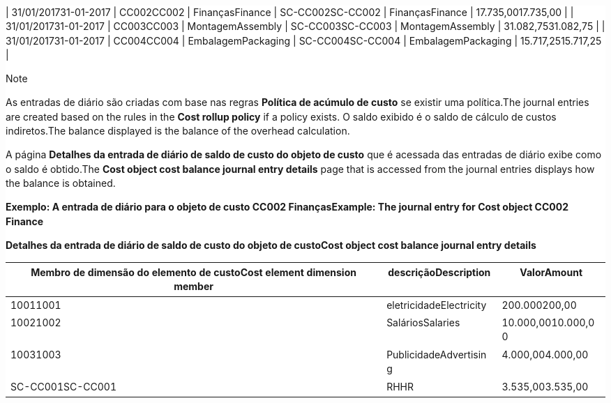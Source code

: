 | <span data-ttu-id="a4fe0-372">31/01/2017</span><span class="sxs-lookup"><span data-stu-id="a4fe0-372">31-01-2017</span></span>      | <span data-ttu-id="a4fe0-373">CC002</span><span class="sxs-lookup"><span data-stu-id="a4fe0-373">CC002</span></span>       | <span data-ttu-id="a4fe0-374">Finanças</span><span class="sxs-lookup"><span data-stu-id="a4fe0-374">Finance</span></span>      | <span data-ttu-id="a4fe0-375">SC-CC002</span><span class="sxs-lookup"><span data-stu-id="a4fe0-375">SC-CC002</span></span> | <span data-ttu-id="a4fe0-376">Finanças</span><span class="sxs-lookup"><span data-stu-id="a4fe0-376">Finance</span></span>   | <span data-ttu-id="a4fe0-377">17.735,00</span><span class="sxs-lookup"><span data-stu-id="a4fe0-377">17.735,00</span></span> |
| <span data-ttu-id="a4fe0-378">31/01/2017</span><span class="sxs-lookup"><span data-stu-id="a4fe0-378">31-01-2017</span></span>      | <span data-ttu-id="a4fe0-379">CC003</span><span class="sxs-lookup"><span data-stu-id="a4fe0-379">CC003</span></span>       | <span data-ttu-id="a4fe0-380">Montagem</span><span class="sxs-lookup"><span data-stu-id="a4fe0-380">Assembly</span></span>     | <span data-ttu-id="a4fe0-381">SC-CC003</span><span class="sxs-lookup"><span data-stu-id="a4fe0-381">SC-CC003</span></span> | <span data-ttu-id="a4fe0-382">Montagem</span><span class="sxs-lookup"><span data-stu-id="a4fe0-382">Assembly</span></span>  | <span data-ttu-id="a4fe0-383">31.082,75</span><span class="sxs-lookup"><span data-stu-id="a4fe0-383">31.082,75</span></span> |
| <span data-ttu-id="a4fe0-384">31/01/2017</span><span class="sxs-lookup"><span data-stu-id="a4fe0-384">31-01-2017</span></span>      | <span data-ttu-id="a4fe0-385">CC004</span><span class="sxs-lookup"><span data-stu-id="a4fe0-385">CC004</span></span>       | <span data-ttu-id="a4fe0-386">Embalagem</span><span class="sxs-lookup"><span data-stu-id="a4fe0-386">Packaging</span></span>    | <span data-ttu-id="a4fe0-387">SC-CC004</span><span class="sxs-lookup"><span data-stu-id="a4fe0-387">SC-CC004</span></span> | <span data-ttu-id="a4fe0-388">Embalagem</span><span class="sxs-lookup"><span data-stu-id="a4fe0-388">Packaging</span></span> | <span data-ttu-id="a4fe0-389">15.717,25</span><span class="sxs-lookup"><span data-stu-id="a4fe0-389">15.717,25</span></span> |

> [!NOTE]
> <span data-ttu-id="a4fe0-390">As entradas de diário são criadas com base nas regras **Política de acúmulo de custo** se existir uma política.</span><span class="sxs-lookup"><span data-stu-id="a4fe0-390">The journal entries are created based on the rules in the **Cost rollup policy** if a policy exists.</span></span> <span data-ttu-id="a4fe0-391">O saldo exibido é o saldo de cálculo de custos indiretos.</span><span class="sxs-lookup"><span data-stu-id="a4fe0-391">The balance displayed is the balance of the overhead calculation.</span></span>

<span data-ttu-id="a4fe0-392">A página **Detalhes da entrada de diário de saldo de custo do objeto de custo** que é acessada das entradas de diário exibe como o saldo é obtido.</span><span class="sxs-lookup"><span data-stu-id="a4fe0-392">The **Cost object cost balance journal entry details** page that is accessed from the journal entries displays how the balance is obtained.</span></span>

<span data-ttu-id="a4fe0-393">**Exemplo: A entrada de diário para o objeto de custo CC002 Finanças**</span><span class="sxs-lookup"><span data-stu-id="a4fe0-393">**Example: The journal entry for Cost object CC002 Finance**</span></span>

<span data-ttu-id="a4fe0-394">**Detalhes da entrada de diário de saldo de custo do objeto de custo**</span><span class="sxs-lookup"><span data-stu-id="a4fe0-394">**Cost object cost balance journal entry details**</span></span>

| <span data-ttu-id="a4fe0-395">Membro de dimensão do elemento de custo</span><span class="sxs-lookup"><span data-stu-id="a4fe0-395">Cost element dimension member</span></span> | <span data-ttu-id="a4fe0-396">descrição</span><span class="sxs-lookup"><span data-stu-id="a4fe0-396">Description</span></span> |  <span data-ttu-id="a4fe0-397">Valor</span><span class="sxs-lookup"><span data-stu-id="a4fe0-397">Amount</span></span>   |
|-------------------------------|-------------|-----------|
| <span data-ttu-id="a4fe0-398">1001</span><span class="sxs-lookup"><span data-stu-id="a4fe0-398">1001</span></span>                          | <span data-ttu-id="a4fe0-399">eletricidade</span><span class="sxs-lookup"><span data-stu-id="a4fe0-399">Electricity</span></span> | <span data-ttu-id="a4fe0-400">200.000</span><span class="sxs-lookup"><span data-stu-id="a4fe0-400">200,00</span></span>    |
| <span data-ttu-id="a4fe0-401">1002</span><span class="sxs-lookup"><span data-stu-id="a4fe0-401">1002</span></span>                          | <span data-ttu-id="a4fe0-402">Salários</span><span class="sxs-lookup"><span data-stu-id="a4fe0-402">Salaries</span></span>    | <span data-ttu-id="a4fe0-403">10.000,00</span><span class="sxs-lookup"><span data-stu-id="a4fe0-403">10.000,00</span></span> |
| <span data-ttu-id="a4fe0-404">1003</span><span class="sxs-lookup"><span data-stu-id="a4fe0-404">1003</span></span>                          | <span data-ttu-id="a4fe0-405">Publicidade</span><span class="sxs-lookup"><span data-stu-id="a4fe0-405">Advertising</span></span> | <span data-ttu-id="a4fe0-406">4.000,00</span><span class="sxs-lookup"><span data-stu-id="a4fe0-406">4.000,00</span></span>  |
| <span data-ttu-id="a4fe0-407">SC-CC001</span><span class="sxs-lookup"><span data-stu-id="a4fe0-407">SC-CC001</span></span>                      | <span data-ttu-id="a4fe0-408">RH</span><span class="sxs-lookup"><span data-stu-id="a4fe0-408">HR</span></span>          | <span data-ttu-id="a4fe0-409">3.535,00</span><span class="sxs-lookup"><span data-stu-id="a4fe0-409">3.535,00</span></span>  |
